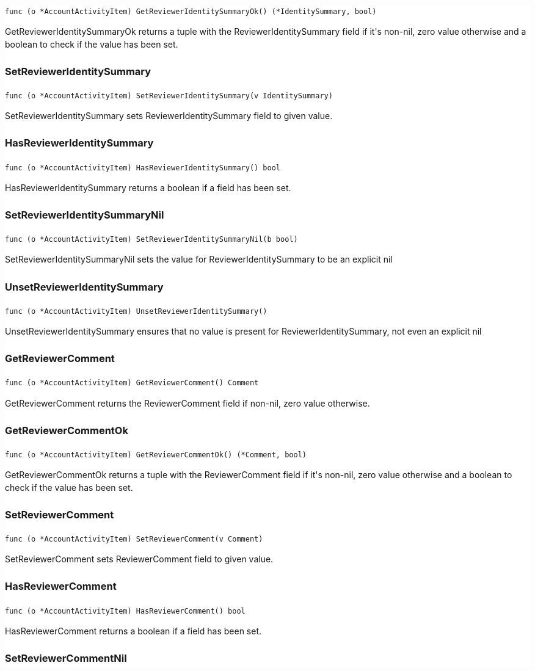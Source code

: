 `func (o *AccountActivityItem) GetReviewerIdentitySummaryOk() (*IdentitySummary, bool)`

GetReviewerIdentitySummaryOk returns a tuple with the ReviewerIdentitySummary field if it's non-nil, zero value otherwise
and a boolean to check if the value has been set.

### SetReviewerIdentitySummary

`func (o *AccountActivityItem) SetReviewerIdentitySummary(v IdentitySummary)`

SetReviewerIdentitySummary sets ReviewerIdentitySummary field to given value.

### HasReviewerIdentitySummary

`func (o *AccountActivityItem) HasReviewerIdentitySummary() bool`

HasReviewerIdentitySummary returns a boolean if a field has been set.

### SetReviewerIdentitySummaryNil

`func (o *AccountActivityItem) SetReviewerIdentitySummaryNil(b bool)`

 SetReviewerIdentitySummaryNil sets the value for ReviewerIdentitySummary to be an explicit nil

### UnsetReviewerIdentitySummary
`func (o *AccountActivityItem) UnsetReviewerIdentitySummary()`

UnsetReviewerIdentitySummary ensures that no value is present for ReviewerIdentitySummary, not even an explicit nil
### GetReviewerComment

`func (o *AccountActivityItem) GetReviewerComment() Comment`

GetReviewerComment returns the ReviewerComment field if non-nil, zero value otherwise.

### GetReviewerCommentOk

`func (o *AccountActivityItem) GetReviewerCommentOk() (*Comment, bool)`

GetReviewerCommentOk returns a tuple with the ReviewerComment field if it's non-nil, zero value otherwise
and a boolean to check if the value has been set.

### SetReviewerComment

`func (o *AccountActivityItem) SetReviewerComment(v Comment)`

SetReviewerComment sets ReviewerComment field to given value.

### HasReviewerComment

`func (o *AccountActivityItem) HasReviewerComment() bool`

HasReviewerComment returns a boolean if a field has been set.

### SetReviewerCommentNil
